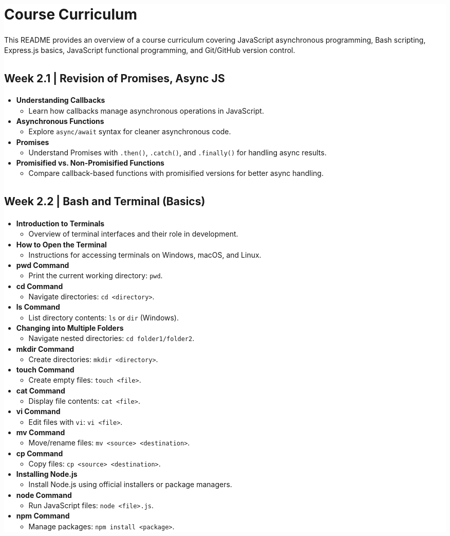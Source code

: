 # Course Curriculum

This README provides an overview of a course curriculum covering JavaScript asynchronous programming, Bash scripting, Express.js basics, JavaScript functional programming, and Git/GitHub version control.

## Week 2.1 | Revision of Promises, Async JS

- **Understanding Callbacks**
  - Learn how callbacks manage asynchronous operations in JavaScript.
- **Asynchronous Functions**
  - Explore `async/await` syntax for cleaner asynchronous code.
- **Promises**
  - Understand Promises with `.then()`, `.catch()`, and `.finally()` for handling async results.
- **Promisified vs. Non-Promisified Functions**
  - Compare callback-based functions with promisified versions for better async handling.

## Week 2.2 | Bash and Terminal (Basics)

- **Introduction to Terminals**
  - Overview of terminal interfaces and their role in development.
- **How to Open the Terminal**
  - Instructions for accessing terminals on Windows, macOS, and Linux.
- **pwd Command**
  - Print the current working directory: `pwd`.
- **cd Command**
  - Navigate directories: `cd <directory>`.
- **ls Command**
  - List directory contents: `ls` or `dir` (Windows).
- **Changing into Multiple Folders**
  - Navigate nested directories: `cd folder1/folder2`.
- **mkdir Command**
  - Create directories: `mkdir <directory>`.
- **touch Command**
  - Create empty files: `touch <file>`.
- **cat Command**
  - Display file contents: `cat <file>`.
- **vi Command**
  - Edit files with `vi`: `vi <file>`.
- **mv Command**
  - Move/rename files: `mv <source> <destination>`.
- **cp Command**
  - Copy files: `cp <source> <destination>`.
- **Installing Node.js**
  - Install Node.js using official installers or package managers.
- **node Command**
  - Run JavaScript files: `node <file>.js`.
- **npm Command**
  - Manage packages: `npm install <package>`.
